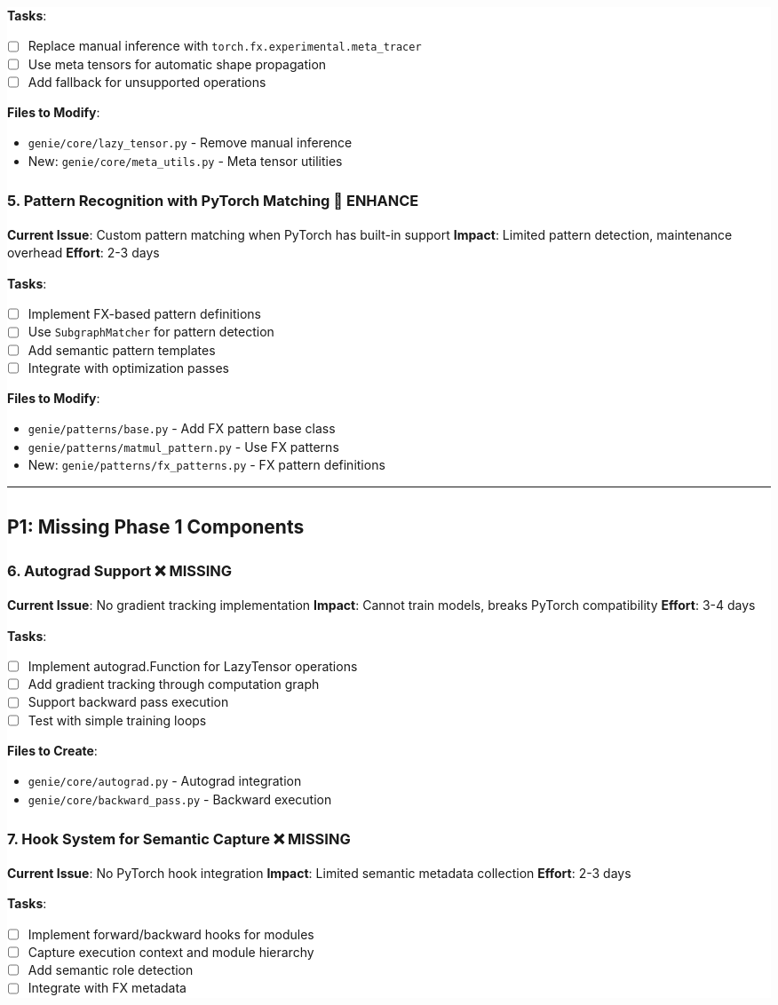 **Tasks**:
- [ ] Replace manual inference with `torch.fx.experimental.meta_tracer`
- [ ] Use meta tensors for automatic shape propagation
- [ ] Add fallback for unsupported operations

**Files to Modify**:
- `genie/core/lazy_tensor.py` - Remove manual inference
- New: `genie/core/meta_utils.py` - Meta tensor utilities

### 5. Pattern Recognition with PyTorch Matching 🔄 **ENHANCE**
**Current Issue**: Custom pattern matching when PyTorch has built-in support
**Impact**: Limited pattern detection, maintenance overhead
**Effort**: 2-3 days

**Tasks**:
- [ ] Implement FX-based pattern definitions
- [ ] Use `SubgraphMatcher` for pattern detection
- [ ] Add semantic pattern templates
- [ ] Integrate with optimization passes

**Files to Modify**:
- `genie/patterns/base.py` - Add FX pattern base class
- `genie/patterns/matmul_pattern.py` - Use FX patterns
- New: `genie/patterns/fx_patterns.py` - FX pattern definitions

---

## P1: Missing Phase 1 Components

### 6. Autograd Support ❌ **MISSING**
**Current Issue**: No gradient tracking implementation
**Impact**: Cannot train models, breaks PyTorch compatibility
**Effort**: 3-4 days

**Tasks**:
- [ ] Implement autograd.Function for LazyTensor operations
- [ ] Add gradient tracking through computation graph
- [ ] Support backward pass execution
- [ ] Test with simple training loops

**Files to Create**:
- `genie/core/autograd.py` - Autograd integration
- `genie/core/backward_pass.py` - Backward execution

### 7. Hook System for Semantic Capture ❌ **MISSING**
**Current Issue**: No PyTorch hook integration
**Impact**: Limited semantic metadata collection
**Effort**: 2-3 days

**Tasks**:
- [ ] Implement forward/backward hooks for modules
- [ ] Capture execution context and module hierarchy
- [ ] Add semantic role detection
- [ ] Integrate with FX metadata
